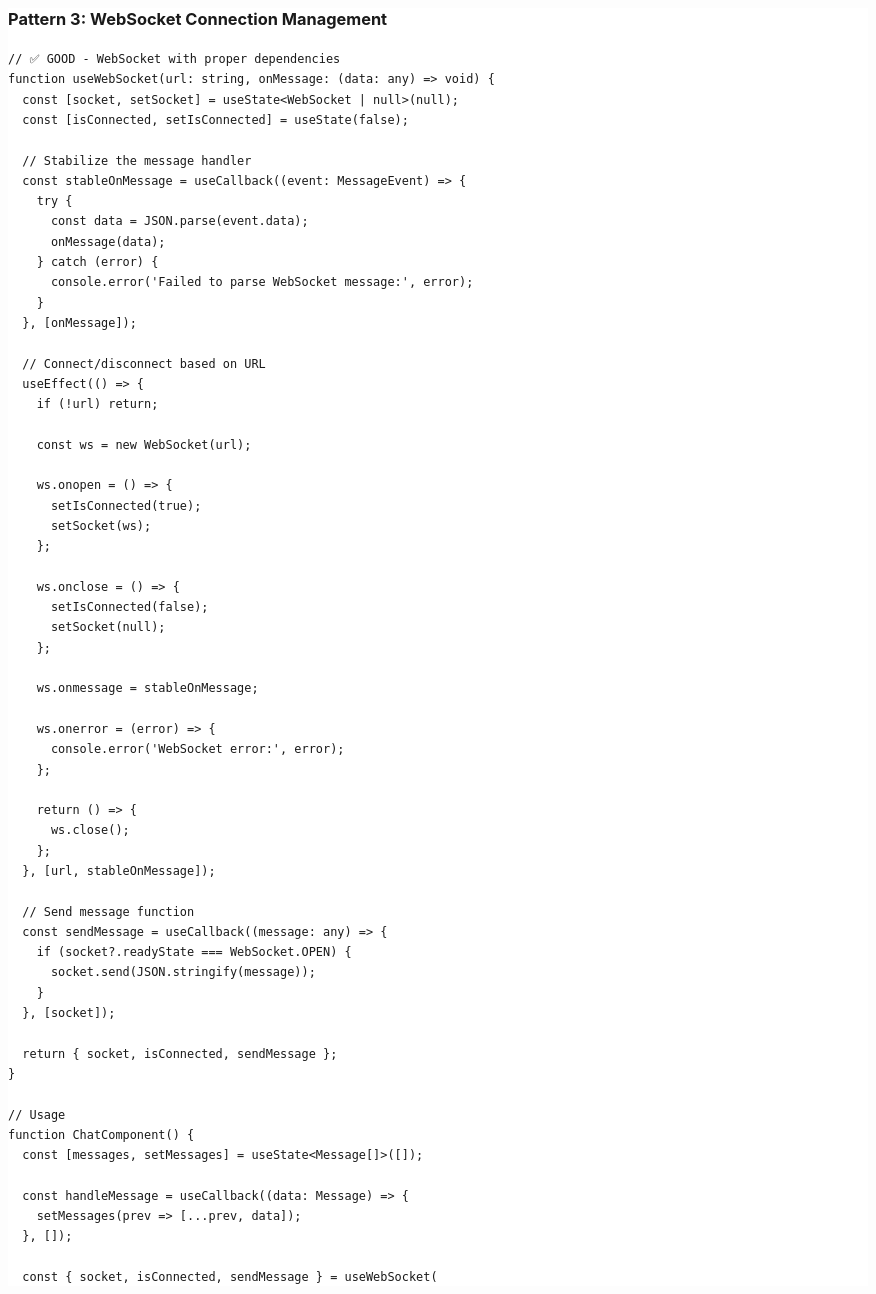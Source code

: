 ### Pattern 3: WebSocket Connection Management
```tsx
// ✅ GOOD - WebSocket with proper dependencies
function useWebSocket(url: string, onMessage: (data: any) => void) {
  const [socket, setSocket] = useState<WebSocket | null>(null);
  const [isConnected, setIsConnected] = useState(false);

  // Stabilize the message handler
  const stableOnMessage = useCallback((event: MessageEvent) => {
    try {
      const data = JSON.parse(event.data);
      onMessage(data);
    } catch (error) {
      console.error('Failed to parse WebSocket message:', error);
    }
  }, [onMessage]);

  // Connect/disconnect based on URL
  useEffect(() => {
    if (!url) return;

    const ws = new WebSocket(url);

    ws.onopen = () => {
      setIsConnected(true);
      setSocket(ws);
    };

    ws.onclose = () => {
      setIsConnected(false);
      setSocket(null);
    };

    ws.onmessage = stableOnMessage;

    ws.onerror = (error) => {
      console.error('WebSocket error:', error);
    };

    return () => {
      ws.close();
    };
  }, [url, stableOnMessage]);

  // Send message function
  const sendMessage = useCallback((message: any) => {
    if (socket?.readyState === WebSocket.OPEN) {
      socket.send(JSON.stringify(message));
    }
  }, [socket]);

  return { socket, isConnected, sendMessage };
}

// Usage
function ChatComponent() {
  const [messages, setMessages] = useState<Message[]>([]);

  const handleMessage = useCallback((data: Message) => {
    setMessages(prev => [...prev, data]);
  }, []);

  const { socket, isConnected, sendMessage } = useWebSocket(
```